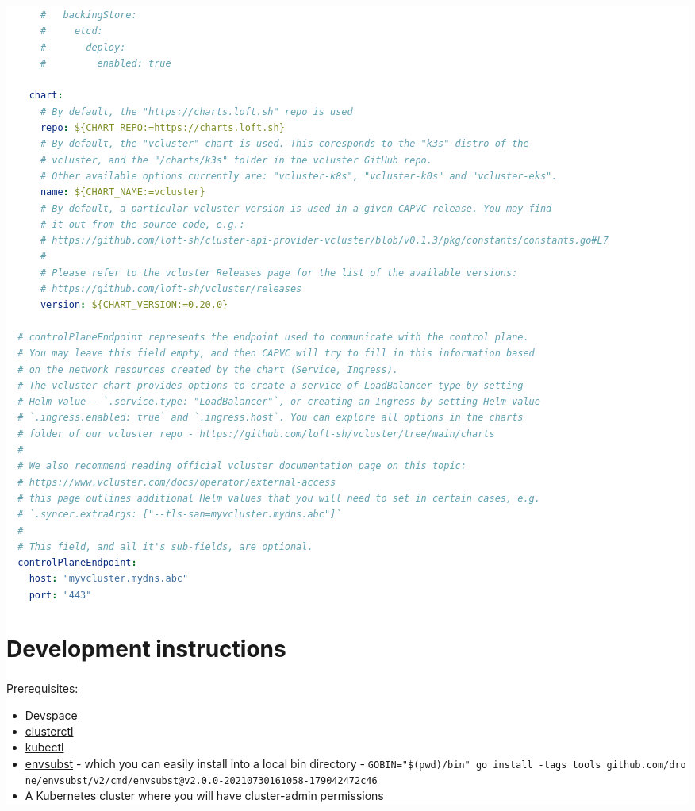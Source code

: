 ``` yaml
      #   backingStore:
      #     etcd:
      #       deploy:
      #         enabled: true

    chart: 
      # By default, the "https://charts.loft.sh" repo is used
      repo: ${CHART_REPO:=https://charts.loft.sh}
      # By default, the "vcluster" chart is used. This coresponds to the "k3s" distro of the
      # vcluster, and the "/charts/k3s" folder in the vcluster GitHub repo.
      # Other available options currently are: "vcluster-k8s", "vcluster-k0s" and "vcluster-eks".
      name: ${CHART_NAME:=vcluster}
      # By default, a particular vcluster version is used in a given CAPVC release. You may find
      # it out from the source code, e.g.: 
      # https://github.com/loft-sh/cluster-api-provider-vcluster/blob/v0.1.3/pkg/constants/constants.go#L7
      #
      # Please refer to the vcluster Releases page for the list of the available versions:
      # https://github.com/loft-sh/vcluster/releases
      version: ${CHART_VERSION:=0.20.0}

  # controlPlaneEndpoint represents the endpoint used to communicate with the control plane.
  # You may leave this field empty, and then CAPVC will try to fill in this information based
  # on the network resources created by the chart (Service, Ingress).
  # The vcluster chart provides options to create a service of LoadBalancer type by setting
  # Helm value - `.service.type: "LoadBalancer"`, or creating an Ingress by setting Helm value
  # `.ingress.enabled: true` and `.ingress.host`. You can explore all options in the charts
  # folder of our vcluster repo - https://github.com/loft-sh/vcluster/tree/main/charts
  #
  # We also recommend reading official vcluster documentation page on this topic:
  # https://www.vcluster.com/docs/operator/external-access
  # this page outlines additional Helm values that you will need to set in certain cases, e.g.
  # `.syncer.extraArgs: ["--tls-san=myvcluster.mydns.abc"]`
  #
  # This field, and all it's sub-fields, are optional.
  controlPlaneEndpoint:
    host: "myvcluster.mydns.abc"
    port: "443"
```

# Development instructions

Prerequisites:
- [Devspace](https://devspace.sh/cli/docs/getting-started/installation)
- [clusterctl](https://cluster-api.sigs.k8s.io/user/quick-start.html#install-clusterctl)
- [kubectl](https://kubernetes.io/docs/tasks/tools/install-kubectl/)
- [envsubst](https://github.com/drone/envsubst) - which you can easily install into a local bin directory - `GOBIN="$(pwd)/bin" go install -tags tools github.com/drone/envsubst/v2/cmd/envsubst@v2.0.0-20210730161058-179042472c46`
- A Kubernetes cluster where you will have cluster-admin permissions
